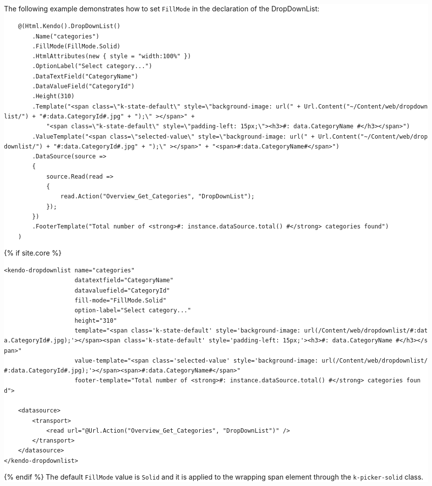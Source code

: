 The following example demonstrates how to set `FillMode` in the declaration of the DropDownList:
```HtmlHelper
    @(Html.Kendo().DropDownList()
        .Name("categories")
        .FillMode(FillMode.Solid)
        .HtmlAttributes(new { style = "width:100%" })
        .OptionLabel("Select category...")
        .DataTextField("CategoryName")
        .DataValueField("CategoryId")
        .Height(310)
        .Template("<span class=\"k-state-default\" style=\"background-image: url(" + Url.Content("~/Content/web/dropdownlist/") + "#:data.CategoryId#.jpg" + ");\" ></span>" +
            "<span class=\"k-state-default\" style=\"padding-left: 15px;\"><h3>#: data.CategoryName #</h3></span>")
        .ValueTemplate("<span class=\"selected-value\" style=\"background-image: url(" + Url.Content("~/Content/web/dropdownlist/") + "#:data.CategoryId#.jpg" + ");\" ></span>" + "<span>#:data.CategoryName#</span>")
        .DataSource(source =>
        {
            source.Read(read =>
            {
                read.Action("Overview_Get_Categories", "DropDownList");
            });
        })
        .FooterTemplate("Total number of <strong>#: instance.dataSource.total() #</strong> categories found")
    )
```
{% if site.core %}
```TagHelper
<kendo-dropdownlist name="categories"
                    datatextfield="CategoryName"
                    datavaluefield="CategoryId"
                    fill-mode="FillMode.Solid"
                    option-label="Select category..."
                    height="310"
                    template="<span class='k-state-default' style='background-image: url(/Content/web/dropdownlist/#:data.CategoryId#.jpg);'></span><span class='k-state-default' style='padding-left: 15px;'><h3>#: data.CategoryName #</h3></span>"
                    value-template="<span class='selected-value' style='background-image: url(/Content/web/dropdownlist/#:data.CategoryId#.jpg);'></span><span>#:data.CategoryName#</span>"
                    footer-template="Total number of <strong>#: instance.dataSource.total() #</strong> categories found">

    <datasource>
        <transport>
            <read url="@Url.Action("Overview_Get_Categories", "DropDownList")" />
        </transport>
    </datasource>
</kendo-dropdownlist>
```
{% endif %}
The default `FillMode` value is `Solid` and it is applied to the wrapping span element through the `k-picker-solid` class.

